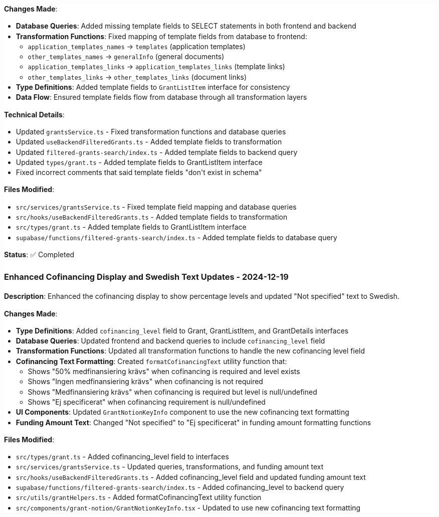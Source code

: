 **Changes Made**:
- **Database Queries**: Added missing template fields to SELECT statements in both frontend and backend
- **Transformation Functions**: Fixed mapping of template fields from database to frontend:
  - `application_templates_names` → `templates` (application templates)
  - `other_templates_names` → `generalInfo` (general documents)
  - `application_templates_links` → `application_templates_links` (template links)
  - `other_templates_links` → `other_templates_links` (document links)
- **Type Definitions**: Added template fields to `GrantListItem` interface for consistency
- **Data Flow**: Ensured template fields flow from database through all transformation layers

**Technical Details**:
- Updated `grantsService.ts` - Fixed transformation functions and database queries
- Updated `useBackendFilteredGrants.ts` - Added template fields to transformation
- Updated `filtered-grants-search/index.ts` - Added template fields to backend query
- Updated `types/grant.ts` - Added template fields to GrantListItem interface
- Fixed incorrect comments that said template fields "don't exist in schema"

**Files Modified**:
- `src/services/grantsService.ts` - Fixed template field mapping and database queries
- `src/hooks/useBackendFilteredGrants.ts` - Added template fields to transformation
- `src/types/grant.ts` - Added template fields to GrantListItem interface
- `supabase/functions/filtered-grants-search/index.ts` - Added template fields to database query

**Status**: ✅ Completed

### Enhanced Cofinancing Display and Swedish Text Updates - 2024-12-19
**Description**: Enhanced the cofinancing display to show percentage levels and updated "Not specified" text to Swedish.

**Changes Made**:
- **Type Definitions**: Added `cofinancing_level` field to Grant, GrantListItem, and GrantDetails interfaces
- **Database Queries**: Updated frontend and backend queries to include `cofinancing_level` field
- **Transformation Functions**: Updated all transformation functions to handle the new cofinancing level field
- **Cofinancing Text Formatting**: Created `formatCofinancingText` utility function that:
  - Shows "50% medfinansiering krävs" when cofinancing is required and level exists
  - Shows "Ingen medfinansiering krävs" when cofinancing is not required
  - Shows "Medfinansiering krävs" when cofinancing is required but level is null/undefined
  - Shows "Ej specificerat" when cofinancing requirement is null/undefined
- **UI Components**: Updated `GrantNotionKeyInfo` component to use the new cofinancing text formatting
- **Funding Amount Text**: Changed "Not specified" to "Ej specificerat" in funding amount formatting functions

**Files Modified**:
- `src/types/grant.ts` - Added cofinancing_level field to interfaces
- `src/services/grantsService.ts` - Updated queries, transformations, and funding amount text
- `src/hooks/useBackendFilteredGrants.ts` - Added cofinancing_level field and updated funding amount text
- `supabase/functions/filtered-grants-search/index.ts` - Added cofinancing_level to backend query
- `src/utils/grantHelpers.ts` - Added formatCofinancingText utility function
- `src/components/grant-notion/GrantNotionKeyInfo.tsx` - Updated to use new cofinancing text formatting
